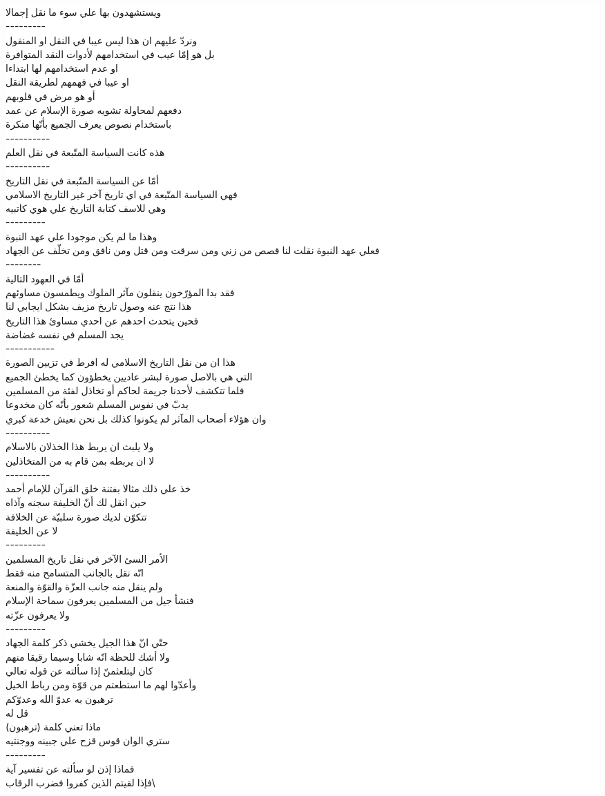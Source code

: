 ويستشهدون بها علي سوء ما نقل إجمالا\
\-\-\-\-\-\-\-\--\
ونردّ عليهم ان هذا ليس عيبا في النقل او المنقول\
بل هو إمّا عيب في استخدامهم لأدوات النقد
المتوافرة\
او عدم استخدامهم لها ابتداءا\
او عيبا في فهمهم لطريقة النقل\
أو هو مرض في قلوبهم\
دفعهم لمحاولة تشويه صورة الإسلام عن عمد\
باستخدام نصوص يعرف الجميع بأنّها منكرة\
\-\-\-\-\-\-\-\-\--\
هذه كانت السياسة المتّبعة في نقل العلم\
\-\-\-\-\-\-\-\-\--\
أمّا عن السياسة المتّبعة في نقل التاريخ\
فهي السياسة المتّبعة في اي تاريخ آخر غير التاريخ
الاسلامي\
وهي للاسف كتابة التاريخ علي هوي كاتبيه\
\-\-\-\-\-\-\-\--\
وهذا ما لم يكن موجودا علي عهد النبوة\
فعلي عهد النبوة نقلت لنا قصص من زني ومن سرقت ومن قتل ومن
نافق ومن تخلّف عن الجهاد\
\-\-\-\-\-\-\--\
أمّا في العهود التالية\
فقد بدا المؤرّخون ينقلون مآثر الملوك ويطمسون
مساوئهم\
هذا نتج عنه وصول تاريخ مزيف بشكل ايجابي لنا\
فحين يتحدث احدهم عن احدي مساوئ هذا التاريخ\
يجد المسلم في نفسه غضاضة\
\-\-\-\-\-\-\-\-\-\--\
هذا ان من نقل التاريخ الاسلامي له افرط في تزيين
الصورة\
التي هي بالاصل صورة لبشر عاديين يخطؤون كما يخطئ
الجميع\
فلما تتكشف لأحدنا جريمة لحاكم أو تخاذل لفئة من
المسلمين\
يدبّ في نفوس المسلم شعور بأنّه كان مخدوعا\
وان هؤلاء أصحاب المآثر لم يكونوا كذلك بل نحن نعيش خدعة
كبري\
\-\-\-\-\-\-\-\-\--\
ولا يلبث ان يربط هذا الخذلان بالاسلام\
لا ان يربطه بمن قام به من المتخاذلين\
\-\-\-\-\-\-\-\-\--\
خذ علي ذلك مثالا بفتنة خلق القرآن للإمام أحمد\
حين انقل لك أنّ الخليفة سجنه وآذاه\
تتكوّن لديك صورة سلبيّة عن الخلافة\
لا عن الخليفة\
\-\-\-\-\-\-\-\--\
الأمر السئ الآخر في نقل تاريخ المسلمين\
انّه نقل بالجانب المتسامح منه فقط\
ولم ينقل منه جانب العزّة والقوّة والمنعة\
فنشأ جيل من المسلمين يعرفون سماحة الإسلام\
ولا يعرفون عزّته\
\-\-\-\-\-\-\-\--\
حتّي انّ هذا الجيل يخشي ذكر كلمة الجهاد\
ولا أشك للحظة انّه شابا وسيما رقيقا منهم\
كان ليتلعثمنّ إذا سألته عن قوله تعالي\
وأعدّوا لهم ما استطعتم من قوّة ومن رباط الخيل\
ترهبون به عدوّ الله وعدوّكم\
قل له\
ماذا تعني كلمة (ترهبون)\
ستري الوان قوس قزح علي جبينه ووجنتيه\
\-\-\-\-\-\-\-\--\
فماذا إذن لو سألته عن تفسير آية\
فإذا لقيتم الذين كفروا فضرب الرقاب\